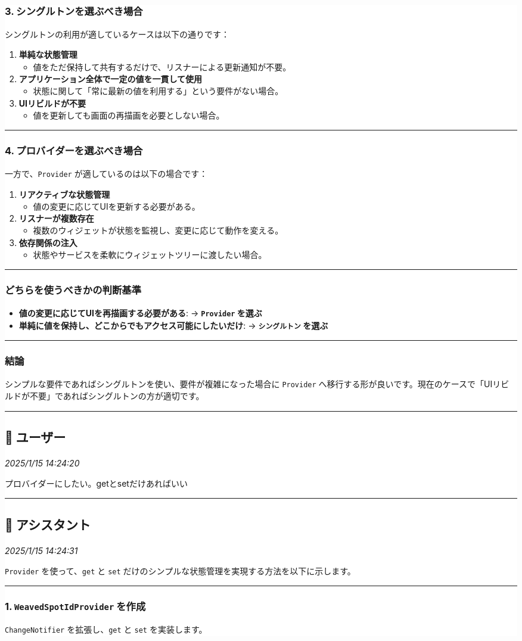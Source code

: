 ### **3. シングルトンを選ぶべき場合**
シングルトンの利用が適しているケースは以下の通りです：

1. **単純な状態管理**
   - 値をただ保持して共有するだけで、リスナーによる更新通知が不要。
2. **アプリケーション全体で一定の値を一貫して使用**
   - 状態に関して「常に最新の値を利用する」という要件がない場合。
3. **UIリビルドが不要**
   - 値を更新しても画面の再描画を必要としない場合。

---

### **4. プロバイダーを選ぶべき場合**
一方で、`Provider` が適しているのは以下の場合です：

1. **リアクティブな状態管理**
   - 値の変更に応じてUIを更新する必要がある。
2. **リスナーが複数存在**
   - 複数のウィジェットが状態を監視し、変更に応じて動作を変える。
3. **依存関係の注入**
   - 状態やサービスを柔軟にウィジェットツリーに渡したい場合。

---

### **どちらを使うべきかの判断基準**
- **値の変更に応じてUIを再描画する必要がある**: → **`Provider` を選ぶ**
- **単純に値を保持し、どこからでもアクセス可能にしたいだけ**: → **`シングルトン` を選ぶ**

---

### 結論
シンプルな要件であればシングルトンを使い、要件が複雑になった場合に `Provider` へ移行する形が良いです。現在のケースで「UIリビルドが不要」であればシングルトンの方が適切です。

---

## 👤 ユーザー
*2025/1/15 14:24:20*

プロバイダーにしたい。getとsetだけあればいい

---

## 🤖 アシスタント
*2025/1/15 14:24:31*

`Provider` を使って、`get` と `set` だけのシンプルな状態管理を実現する方法を以下に示します。

---

### 1. **`WeavedSpotIdProvider` を作成**
`ChangeNotifier` を拡張し、`get` と `set` を実装します。
